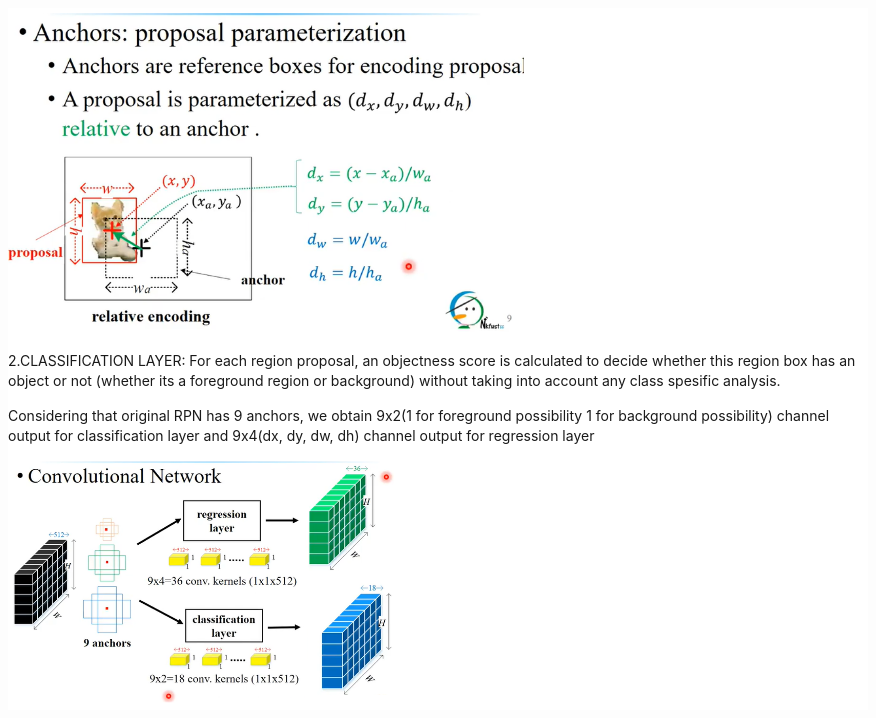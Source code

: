    <img src="detection_report/rpn2.png" width=60% height=30%>

   2.CLASSIFICATION LAYER: For each region proposal, an objectness score is calculated to decide whether this region box has an object or not (whether its a foreground region or background) without taking into account any class spesific analysis. 

   Considering that original RPN has 9 anchors, we obtain 9x2(1 for foreground possibility 1 for background possibility) channel output for classification layer and 9x4(dx, dy, dw, dh) channel output for regression layer

   <img src="detection_report/rpn3.png" width=45% height=30%>
